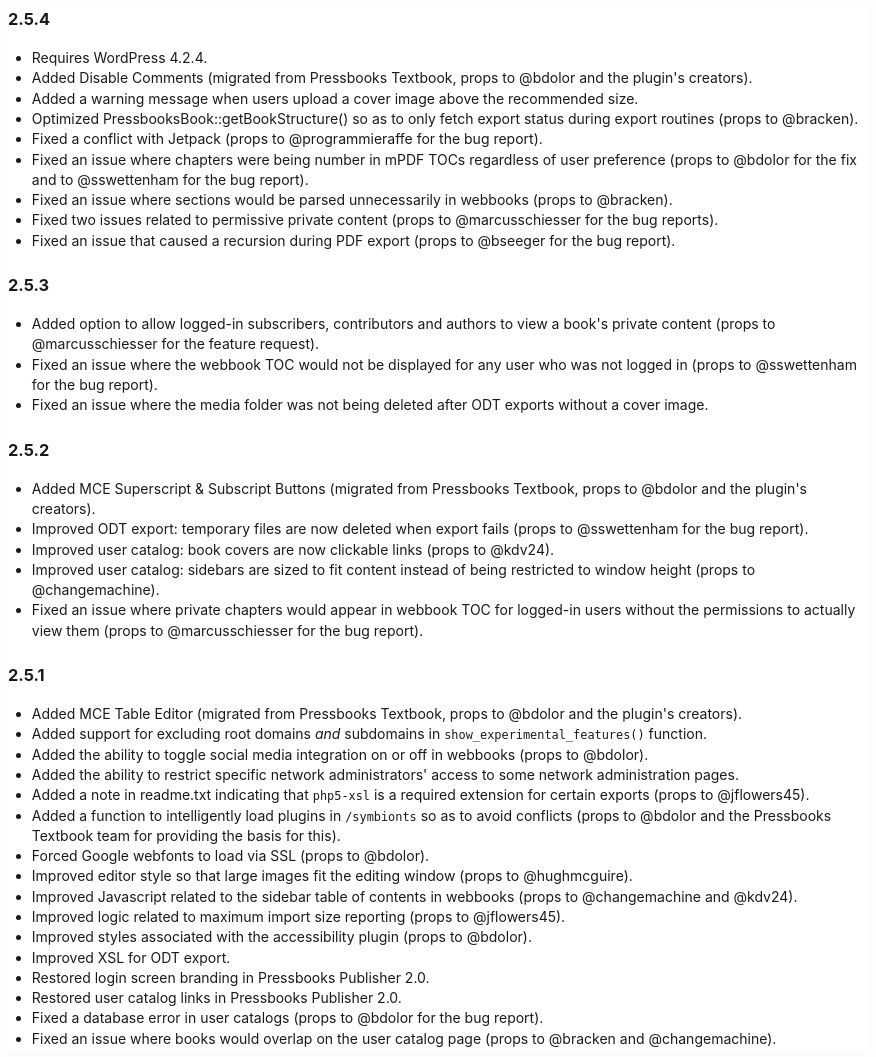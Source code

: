 ### 2.5.4

*   Requires WordPress 4.2.4.
*   Added Disable Comments (migrated from Pressbooks Textbook, props to @bdolor and the plugin's creators).
*   Added a warning message when users upload a cover image above the recommended size.
*   Optimized PressbooksBook::getBookStructure() so as to only fetch export status during export routines (props to @bracken).
*   Fixed a conflict with Jetpack (props to @programmieraffe for the bug report).
*   Fixed an issue where chapters were being number in mPDF TOCs regardless of user preference (props to @bdolor for the fix and to @sswettenham for the bug report).
*   Fixed an issue where sections would be parsed unnecessarily in webbooks (props to @bracken).
*   Fixed two issues related to permissive private content (props to @marcusschiesser for the bug reports).
*   Fixed an issue that caused a recursion during PDF export (props to @bseeger for the bug report).

### 2.5.3

*   Added option to allow logged-in subscribers, contributors and authors to view a book's private content (props to @marcusschiesser for the feature request).
*   Fixed an issue where the webbook TOC would not be displayed for any user who was not logged in (props to @sswettenham for the bug report).
*   Fixed an issue where the media folder was not being deleted after ODT exports without a cover image.

### 2.5.2

*   Added MCE Superscript & Subscript Buttons (migrated from Pressbooks Textbook, props to @bdolor and the plugin's creators).
*   Improved ODT export: temporary files are now deleted when export fails (props to @sswettenham for the bug report).
*   Improved user catalog: book covers are now clickable links (props to @kdv24).
*   Improved user catalog: sidebars are sized to fit content instead of being restricted to window height (props to @changemachine).
*   Fixed an issue where private chapters would appear in webbook TOC for logged-in users without the permissions to actually view them (props to @marcusschiesser for the bug report).

### 2.5.1

*   Added MCE Table Editor (migrated from Pressbooks Textbook, props to @bdolor and the plugin's creators).
*   Added support for excluding root domains *and* subdomains in `show_experimental_features()` function.
*   Added the ability to toggle social media integration on or off in webbooks (props to @bdolor).
*   Added the ability to restrict specific network administrators' access to some network administration pages.
*   Added a note in readme.txt indicating that `php5-xsl` is a required extension for certain exports (props to @jflowers45).
*   Added a function to intelligently load plugins in `/symbionts` so as to avoid conflicts (props to @bdolor and the Pressbooks Textbook team for providing the basis for this).
*   Forced Google webfonts to load via SSL (props to @bdolor).
*   Improved editor style so that large images fit the editing window (props to @hughmcguire).
*   Improved Javascript related to the sidebar table of contents in webbooks (props to @changemachine and @kdv24).
*   Improved logic related to maximum import size reporting (props to @jflowers45).
*   Improved styles associated with the accessibility plugin (props to @bdolor).
*   Improved XSL for ODT export.
*   Restored login screen branding in Pressbooks Publisher 2.0.
*   Restored user catalog links in Pressbooks Publisher 2.0.
*   Fixed a database error in user catalogs (props to @bdolor for the bug report).
*   Fixed an issue where books would overlap on the user catalog page (props to @bracken and @changemachine).